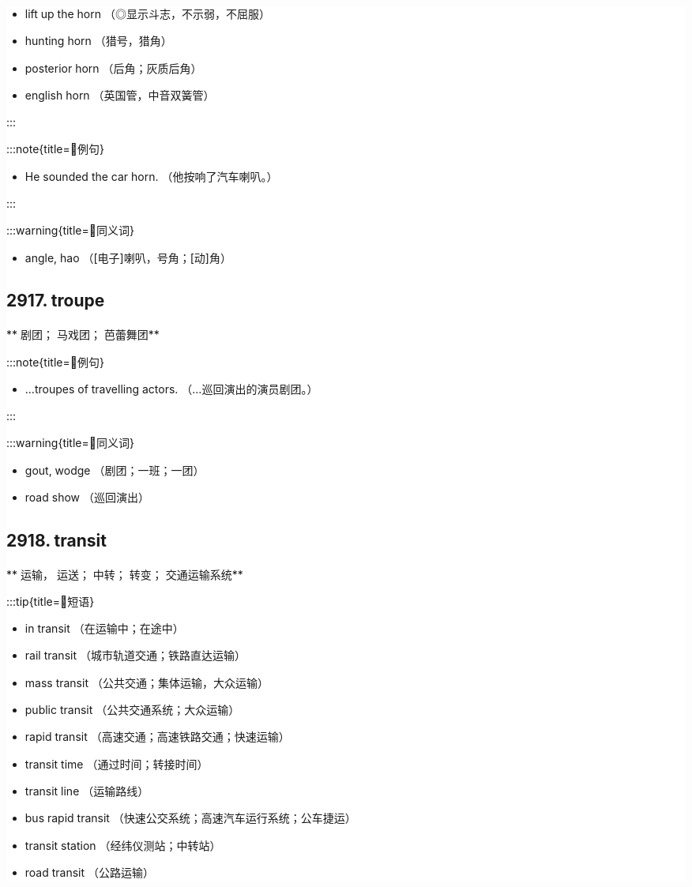 - lift up the horn （◎显示斗志，不示弱，不屈服）

- hunting horn （猎号，猎角）

- posterior horn （后角；灰质后角）

- english horn （英国管，中音双簧管）

:::

:::note{title=🎤例句}

- He sounded the car horn. （他按响了汽车喇叭。）

:::

:::warning{title=🤔同义词}

- angle, hao （[电子]喇叭，号角；[动]角）


## 2917. troupe

** 剧团； 马戏团； 芭蕾舞团**

:::note{title=🎤例句}

- ...troupes of travelling actors. （…巡回演出的演员剧团。）

:::

:::warning{title=🤔同义词}

- gout, wodge （剧团；一班；一团）

- road show （巡回演出）


## 2918. transit

** 运输， 运送； 中转； 转变； 交通运输系统**

:::tip{title=🤩短语}

- in transit （在运输中；在途中）

- rail transit （城市轨道交通；铁路直达运输）

- mass transit （公共交通；集体运输，大众运输）

- public transit （公共交通系统；大众运输）

- rapid transit （高速交通；高速铁路交通；快速运输）

- transit time （通过时间；转接时间）

- transit line （运输路线）

- bus rapid transit （快速公交系统；高速汽车运行系统；公车捷运）

- transit station （经纬仪测站；中转站）

- road transit （公路运输）
